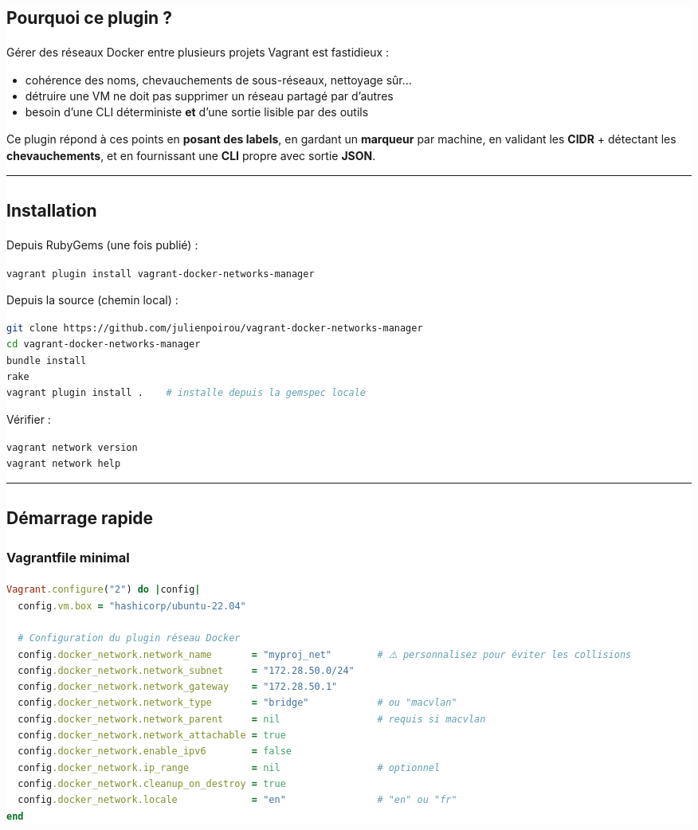 
## Pourquoi ce plugin ?

Gérer des réseaux Docker entre plusieurs projets Vagrant est fastidieux :

- cohérence des noms, chevauchements de sous-réseaux, nettoyage sûr…
- détruire une VM ne doit pas supprimer un réseau partagé par d’autres
- besoin d’une CLI déterministe **et** d’une sortie lisible par des outils

Ce plugin répond à ces points en **posant des labels**, en gardant un **marqueur** par machine, en validant les **CIDR** + détectant les **chevauchements**, et en fournissant une **CLI** propre avec sortie **JSON**.

---

## Installation

Depuis RubyGems (une fois publié) :

```bash
vagrant plugin install vagrant-docker-networks-manager
```

Depuis la source (chemin local) :

```bash
git clone https://github.com/julienpoirou/vagrant-docker-networks-manager
cd vagrant-docker-networks-manager
bundle install
rake
vagrant plugin install .    # installe depuis la gemspec locale
```

Vérifier :

```bash
vagrant network version
vagrant network help
```

---

## Démarrage rapide

### Vagrantfile minimal

```ruby
Vagrant.configure("2") do |config|
  config.vm.box = "hashicorp/ubuntu-22.04"

  # Configuration du plugin réseau Docker
  config.docker_network.network_name       = "myproj_net"        # ⚠️ personnalisez pour éviter les collisions
  config.docker_network.network_subnet     = "172.28.50.0/24"
  config.docker_network.network_gateway    = "172.28.50.1"
  config.docker_network.network_type       = "bridge"            # ou "macvlan"
  config.docker_network.network_parent     = nil                 # requis si macvlan
  config.docker_network.network_attachable = true
  config.docker_network.enable_ipv6        = false
  config.docker_network.ip_range           = nil                 # optionnel
  config.docker_network.cleanup_on_destroy = true
  config.docker_network.locale             = "en"                # "en" ou "fr"
end
```
